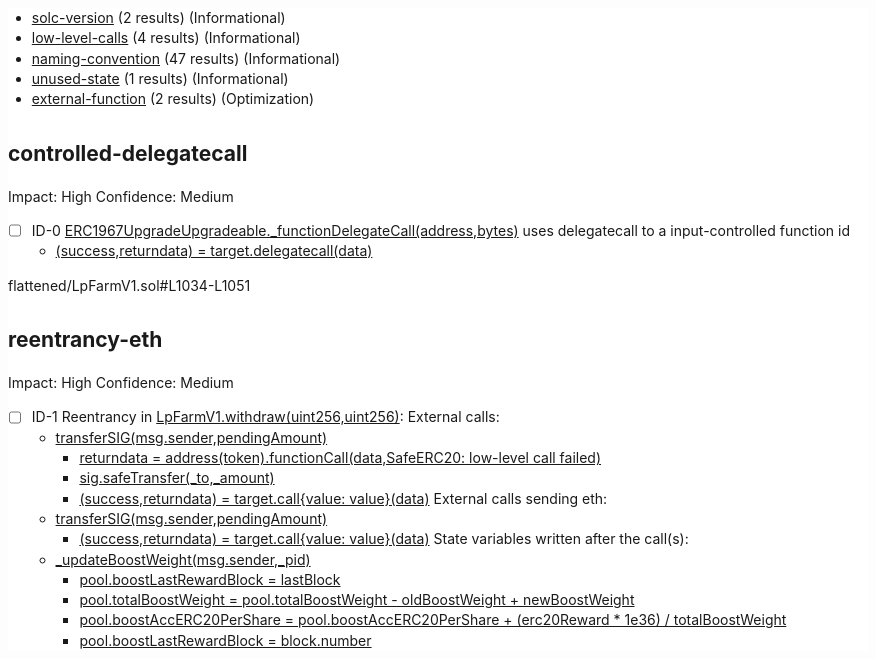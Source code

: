 - [solc-version](notion://www.notion.so/2-UpgradeableLpFarmV1-sol-bc2b1f8a69254a23b54cc25832436f91#solc-version) (2 results) (Informational)
- [low-level-calls](notion://www.notion.so/2-UpgradeableLpFarmV1-sol-bc2b1f8a69254a23b54cc25832436f91#low-level-calls) (4 results) (Informational)
- [naming-convention](notion://www.notion.so/2-UpgradeableLpFarmV1-sol-bc2b1f8a69254a23b54cc25832436f91#naming-convention) (47 results) (Informational)
- [unused-state](notion://www.notion.so/2-UpgradeableLpFarmV1-sol-bc2b1f8a69254a23b54cc25832436f91#unused-state) (1 results) (Informational)
- [external-function](notion://www.notion.so/2-UpgradeableLpFarmV1-sol-bc2b1f8a69254a23b54cc25832436f91#external-function) (2 results) (Optimization)

## controlled-delegatecall

Impact: High
Confidence: Medium

- [ ]  ID-0
[ERC1967UpgradeUpgradeable._functionDelegateCall(address,bytes)](notion://www.notion.so/flattened/LpFarmV1.sol#L1034-L1051) uses delegatecall to a input-controlled function id
    - [(success,returndata) = target.delegatecall(data)](notion://www.notion.so/flattened/LpFarmV1.sol#L1044)

flattened/LpFarmV1.sol#L1034-L1051

## reentrancy-eth

Impact: High
Confidence: Medium

- [ ]  ID-1
Reentrancy in [LpFarmV1.withdraw(uint256,uint256)](notion://www.notion.so/flattened/LpFarmV1.sol#L1607-L1646):
External calls:
    - [transferSIG(msg.sender,pendingAmount)](notion://www.notion.so/flattened/LpFarmV1.sol#L1632)
        - [returndata = address(token).functionCall(data,SafeERC20: low-level call failed)](notion://www.notion.so/flattened/LpFarmV1.sol#L421-L424)
        - [sig.safeTransfer(_to,_amount)](notion://www.notion.so/flattened/LpFarmV1.sol#L1769)
        - [(success,returndata) = target.call{value: value}(data)](notion://www.notion.so/flattened/LpFarmV1.sol#L238-L240)
        External calls sending eth:
    - [transferSIG(msg.sender,pendingAmount)](notion://www.notion.so/flattened/LpFarmV1.sol#L1632)
        - [(success,returndata) = target.call{value: value}(data)](notion://www.notion.so/flattened/LpFarmV1.sol#L238-L240)
        State variables written after the call(s):
    - [_updateBoostWeight(msg.sender,_pid)](notion://www.notion.so/flattened/LpFarmV1.sol#L1641)
        - [pool.boostLastRewardBlock = lastBlock](notion://www.notion.so/flattened/LpFarmV1.sol#L1815)
        - [pool.totalBoostWeight = pool.totalBoostWeight - oldBoostWeight + newBoostWeight](notion://www.notion.so/flattened/LpFarmV1.sol#L1757-L1760)
        - [pool.boostAccERC20PerShare = pool.boostAccERC20PerShare + (erc20Reward * 1e36) / totalBoostWeight](notion://www.notion.so/flattened/LpFarmV1.sol#L1825-L1828)
        - [pool.boostLastRewardBlock = block.number](notion://www.notion.so/flattened/LpFarmV1.sol#L1829)
    